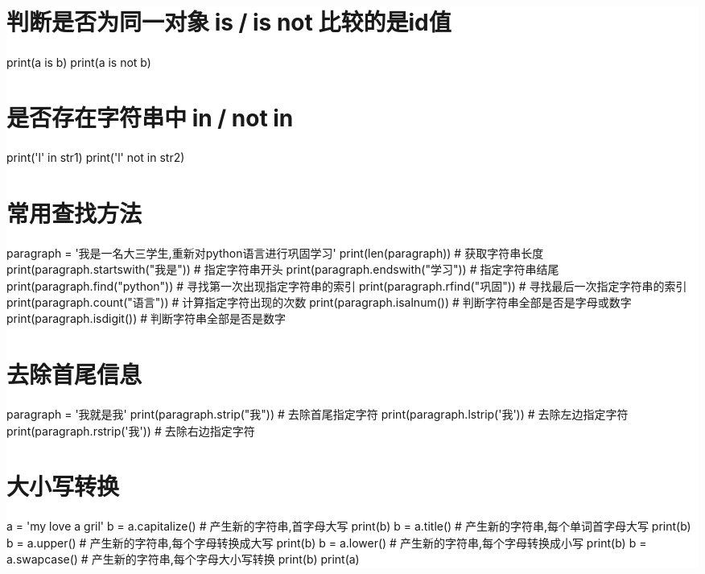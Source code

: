 # 判断是否为同一对象 is / is not 比较的是id值
print(a is b)
print(a is not b)

# 是否存在字符串中 in / not in

print('l' in str1)
print('l' not in str2)

# 常用查找方法
paragraph = '我是一名大三学生,重新对python语言进行巩固学习'
print(len(paragraph))  # 获取字符串长度
print(paragraph.startswith("我是"))  # 指定字符串开头
print(paragraph.endswith("学习"))  # 指定字符串结尾
print(paragraph.find("python"))  # 寻找第一次出现指定字符串的索引
print(paragraph.rfind("巩固"))  # 寻找最后一次指定字符串的索引
print(paragraph.count("语言"))  # 计算指定字符出现的次数
print(paragraph.isalnum())  # 判断字符串全部是否是字母或数字
print(paragraph.isdigit())  # 判断字符串全部是否是数字

# 去除首尾信息
paragraph = '我就是我'
print(paragraph.strip("我"))  # 去除首尾指定字符
print(paragraph.lstrip('我'))  # 去除左边指定字符
print(paragraph.rstrip('我'))  # 去除右边指定字符

# 大小写转换
a = 'my love a gril'
b = a.capitalize()  # 产生新的字符串,首字母大写
print(b)
b = a.title()  # 产生新的字符串,每个单词首字母大写
print(b)
b = a.upper()  # 产生新的字符串,每个字母转换成大写
print(b)
b = a.lower()  # 产生新的字符串,每个字母转换成小写
print(b)
b = a.swapcase()  # 产生新的字符串,每个字母大小写转换
print(b)
print(a)

